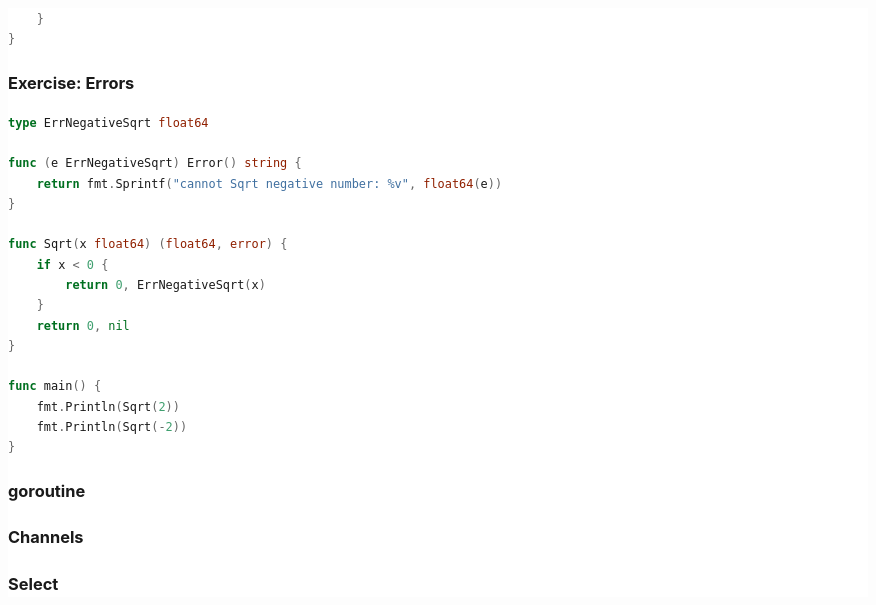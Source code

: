 ```go
	}
}
```

### Exercise: Errors
```go
type ErrNegativeSqrt float64

func (e ErrNegativeSqrt) Error() string {
	return fmt.Sprintf("cannot Sqrt negative number: %v", float64(e))
}

func Sqrt(x float64) (float64, error) {
	if x < 0 {
		return 0, ErrNegativeSqrt(x)
	}
	return 0, nil
}

func main() {
	fmt.Println(Sqrt(2))
	fmt.Println(Sqrt(-2))
}
```

### goroutine 
### Channels
### Select
